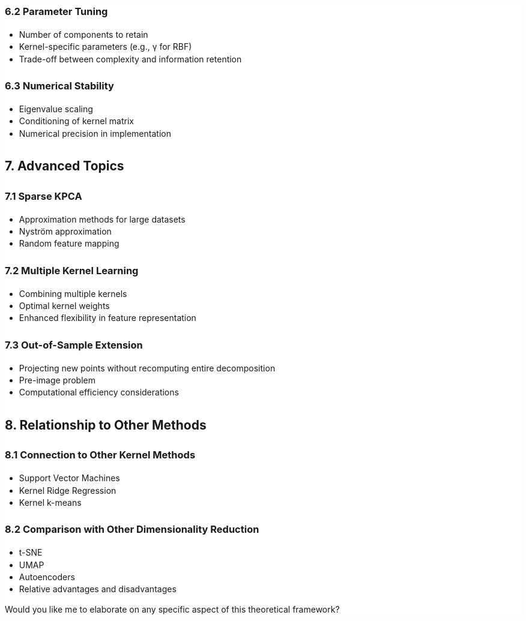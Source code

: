 ### 6.2 Parameter Tuning

- Number of components to retain
- Kernel-specific parameters (e.g., γ for RBF)
- Trade-off between complexity and information retention

### 6.3 Numerical Stability

- Eigenvalue scaling
- Conditioning of kernel matrix
- Numerical precision in implementation

## 7. Advanced Topics

### 7.1 Sparse KPCA

- Approximation methods for large datasets
- Nyström approximation
- Random feature mapping

### 7.2 Multiple Kernel Learning

- Combining multiple kernels
- Optimal kernel weights
- Enhanced flexibility in feature representation

### 7.3 Out-of-Sample Extension

- Projecting new points without recomputing entire decomposition
- Pre-image problem
- Computational efficiency considerations

## 8. Relationship to Other Methods

### 8.1 Connection to Other Kernel Methods

- Support Vector Machines
- Kernel Ridge Regression
- Kernel k-means

### 8.2 Comparison with Other Dimensionality Reduction

- t-SNE
- UMAP
- Autoencoders
- Relative advantages and disadvantages

Would you like me to elaborate on any specific aspect of this theoretical framework?
